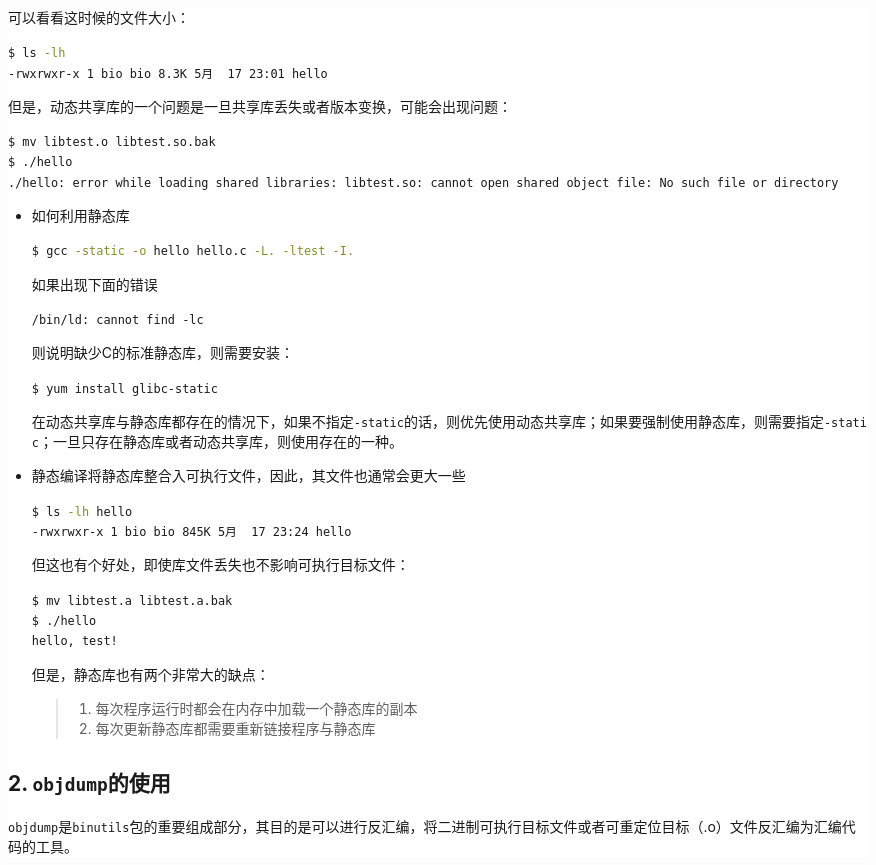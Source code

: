   可以看看这时候的文件大小：

  ```bash
  $ ls -lh
  -rwxrwxr-x 1 bio bio 8.3K 5月  17 23:01 hello
  ```

  但是，动态共享库的一个问题是一旦共享库丢失或者版本变换，可能会出现问题：

  ```bash
  $ mv libtest.o libtest.so.bak
  $ ./hello
  ./hello: error while loading shared libraries: libtest.so: cannot open shared object file: No such file or directory
  ```

- 如何利用静态库

  ```bash
  $ gcc -static -o hello hello.c -L. -ltest -I.
  ```

  如果出现下面的错误

  ```
  /bin/ld: cannot find -lc
  ```

  则说明缺少C的标准静态库，则需要安装：

  ```bash
  $ yum install glibc-static 
  ```

  在动态共享库与静态库都存在的情况下，如果不指定`-static`的话，则优先使用动态共享库；如果要强制使用静态库，则需要指定`-static`；一旦只存在静态库或者动态共享库，则使用存在的一种。

- 静态编译将静态库整合入可执行文件，因此，其文件也通常会更大一些

  ```bash
  $ ls -lh hello
  -rwxrwxr-x 1 bio bio 845K 5月  17 23:24 hello
  ```

  但这也有个好处，即使库文件丢失也不影响可执行目标文件：

  ```bash
  $ mv libtest.a libtest.a.bak
  $ ./hello
  hello, test!
  ```

  但是，静态库也有两个非常大的缺点：

  > 1. 每次程序运行时都会在内存中加载一个静态库的副本
  > 2. 每次更新静态库都需要重新链接程序与静态库



## 2. `objdump`的使用

`objdump`是`binutils`包的重要组成部分，其目的是可以进行反汇编，将二进制可执行目标文件或者可重定位目标（.o）文件反汇编为汇编代码的工具。

